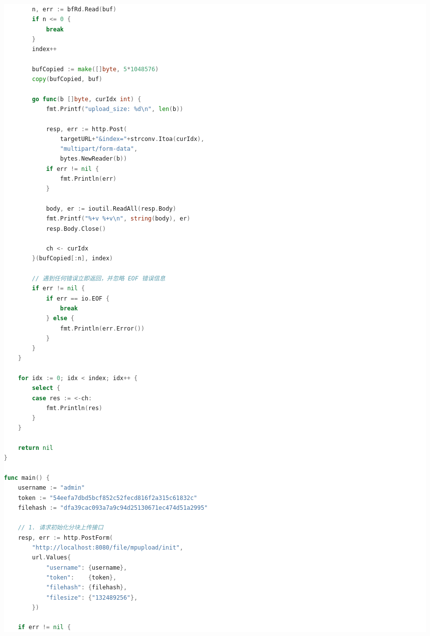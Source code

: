 ```go
		n, err := bfRd.Read(buf)
		if n <= 0 {
			break
		}
		index++

		bufCopied := make([]byte, 5*1048576)
		copy(bufCopied, buf)

		go func(b []byte, curIdx int) {
			fmt.Printf("upload_size: %d\n", len(b))

			resp, err := http.Post(
				targetURL+"&index="+strconv.Itoa(curIdx),
				"multipart/form-data",
				bytes.NewReader(b))
			if err != nil {
				fmt.Println(err)
			}

			body, er := ioutil.ReadAll(resp.Body)
			fmt.Printf("%+v %+v\n", string(body), er)
			resp.Body.Close()

			ch <- curIdx
		}(bufCopied[:n], index)

		// 遇到任何错误立即返回，并忽略 EOF 错误信息
		if err != nil {
			if err == io.EOF {
				break
			} else {
				fmt.Println(err.Error())
			}
		}
	}

	for idx := 0; idx < index; idx++ {
		select {
		case res := <-ch:
			fmt.Println(res)
		}
	}

	return nil
}

func main() {
	username := "admin"
	token := "54eefa7dbd5bcf852c52fecd816f2a315c61832c"
	filehash := "dfa39cac093a7a9c94d25130671ec474d51a2995"

	// 1. 请求初始化分块上传接口
	resp, err := http.PostForm(
		"http://localhost:8080/file/mpupload/init",
		url.Values{
			"username": {username},
			"token":    {token},
			"filehash": {filehash},
			"filesize": {"132489256"},
		})

	if err != nil {
```
